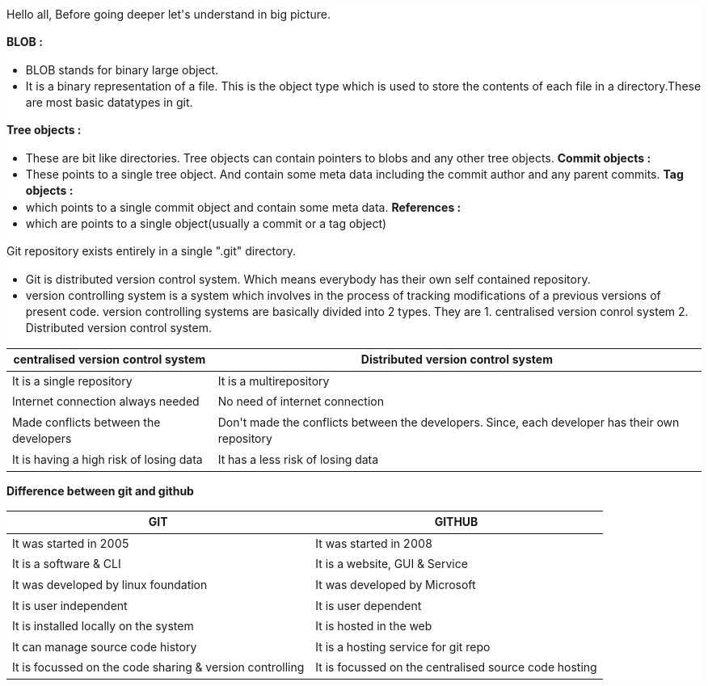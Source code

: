 Hello all,
Before going deeper let's understand in big picture.

**BLOB :**
- BLOB stands for binary large object.
- It is a binary representation of a file. This is the object type which is used to store the contents of each file in a directory.These are most basic datatypes in git.

**Tree objects :**
- These are bit like directories. Tree objects can contain pointers to blobs and any other tree objects.
**Commit objects :**
- These points to a single tree object. And contain some meta data including the commit author and any parent commits.
**Tag objects :**
- which points to a single commit object and contain some meta data.
**References :**
- which are points to a single object(usually a commit or a tag object)

Git repository exists entirely in a single ".git" directory.


- Git is distributed version control system. Which means everybody has their own self contained repository.
- version controlling system is a system which involves in the process of tracking modifications of a previous versions of present code.
version controlling systems are basically divided into 2 types. They are 1. centralised version conrol system 2. Distributed version control system.

|centralised version control system| Distributed version control system|
|------------------|------------------------------|
|It is a single repository| It is a multirepository |
|Internet connection always needed | No need of internet connection |
|Made conflicts between the developers | Don't made the conflicts between the developers. Since, each developer has their own repository |
|It is having a high risk of losing data | It has a less risk of losing data |

**Difference between git and github**

|GIT | GITHUB |
|------|------|
|It was started in 2005 | It was started in 2008 |
|It is a software & CLI| It is a website, GUI & Service|
|It was developed by linux foundation | It was developed by Microsoft |
|It is user independent | It is user dependent |
|It is installed locally on the system | It is hosted in the web |
|It can manage source code history | It is a hosting service for git repo |
|It is focussed on the code sharing & version controlling | It is focussed on the centralised source code hosting |
